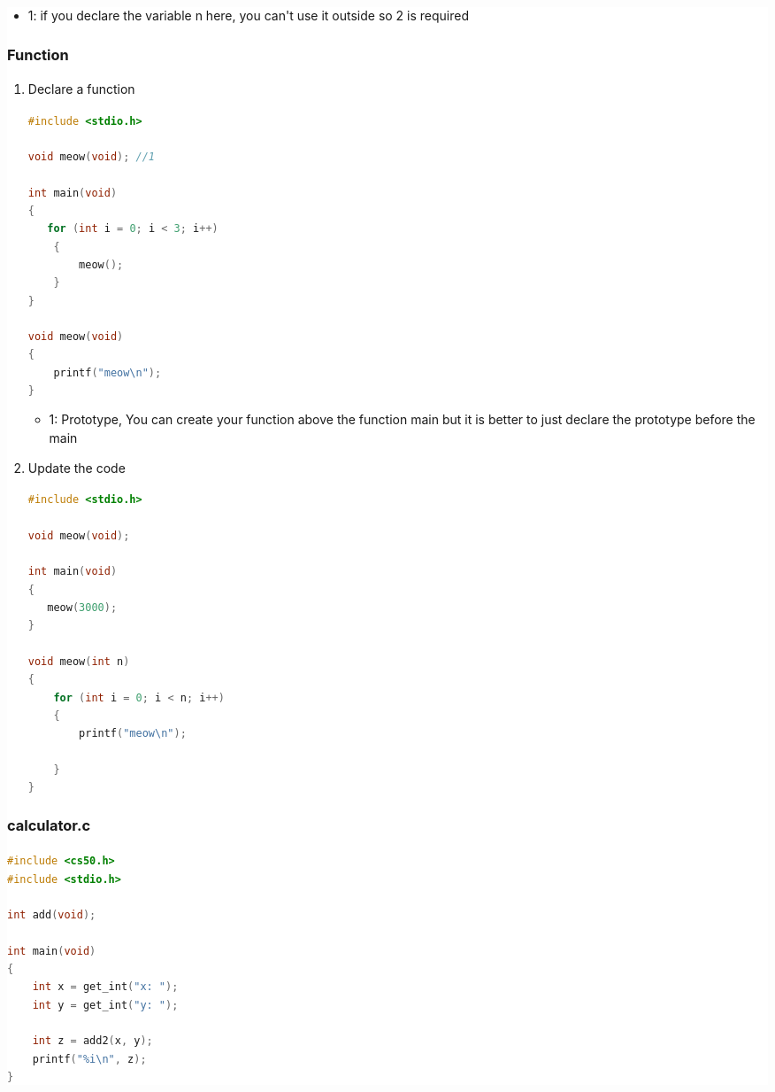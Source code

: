    - 1: if you declare the variable n here, you can't use it outside so 2 is required

### Function

1. Declare a function

   ```c
   #include <stdio.h>

   void meow(void); //1

   int main(void)
   {
      for (int i = 0; i < 3; i++)
       {
           meow();
       }
   }

   void meow(void)
   {
       printf("meow\n");
   }
   ```

   - 1: Prototype, You can create your function above the function main but it is better to just declare the prototype before the main

2. Update the code

   ```c
   #include <stdio.h>

   void meow(void);

   int main(void)
   {
      meow(3000);
   }

   void meow(int n)
   {
       for (int i = 0; i < n; i++)
       {
           printf("meow\n");

       }
   }
   ```

### calculator.c

```c
#include <cs50.h>
#include <stdio.h>

int add(void);

int main(void)
{
    int x = get_int("x: ");
    int y = get_int("y: ");

    int z = add2(x, y);
    printf("%i\n", z);
}

```